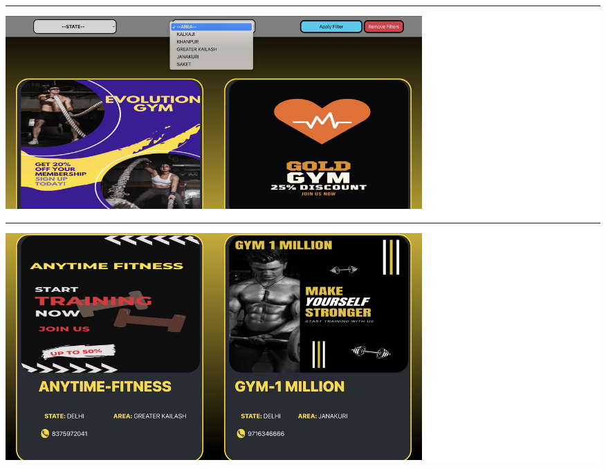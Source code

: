 *** ***
<kbd align="center">
<img src="./ReadmePictures/9.png" width="70%"/></hr>
</kbd>

*** ***
<kbd align="center">
<img src="./ReadmePictures/10.png" width="70%"/></hr>
</kbd>
